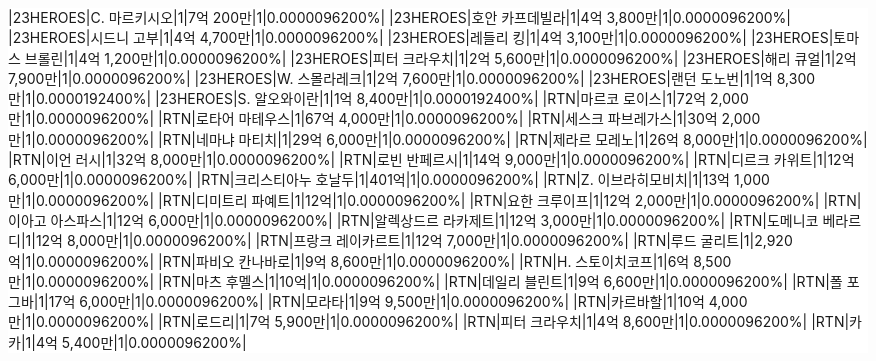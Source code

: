 |23HEROES|C. 마르키시오|1|7억 200만|1|0.0000096200%|
|23HEROES|호안 카프데빌라|1|4억 3,800만|1|0.0000096200%|
|23HEROES|시드니 고부|1|4억 4,700만|1|0.0000096200%|
|23HEROES|레들리 킹|1|4억 3,100만|1|0.0000096200%|
|23HEROES|토마스 브롤린|1|4억 1,200만|1|0.0000096200%|
|23HEROES|피터 크라우치|1|2억 5,600만|1|0.0000096200%|
|23HEROES|해리 큐얼|1|2억 7,900만|1|0.0000096200%|
|23HEROES|W. 스몰라레크|1|2억 7,600만|1|0.0000096200%|
|23HEROES|랜던 도노번|1|1억 8,300만|1|0.0000192400%|
|23HEROES|S. 알오와이란|1|1억 8,400만|1|0.0000192400%|
|RTN|마르코 로이스|1|72억 2,000만|1|0.0000096200%|
|RTN|로타어 마테우스|1|67억 4,000만|1|0.0000096200%|
|RTN|세스크 파브레가스|1|30억 2,000만|1|0.0000096200%|
|RTN|네마냐 마티치|1|29억 6,000만|1|0.0000096200%|
|RTN|제라르 모레노|1|26억 8,000만|1|0.0000096200%|
|RTN|이언 러시|1|32억 8,000만|1|0.0000096200%|
|RTN|로빈 반페르시|1|14억 9,000만|1|0.0000096200%|
|RTN|디르크 카위트|1|12억 6,000만|1|0.0000096200%|
|RTN|크리스티아누 호날두|1|401억|1|0.0000096200%|
|RTN|Z. 이브라히모비치|1|13억 1,000만|1|0.0000096200%|
|RTN|디미트리 파예트|1|12억|1|0.0000096200%|
|RTN|요한 크루이프|1|12억 2,000만|1|0.0000096200%|
|RTN|이아고 아스파스|1|12억 6,000만|1|0.0000096200%|
|RTN|알렉상드르 라카제트|1|12억 3,000만|1|0.0000096200%|
|RTN|도메니코 베라르디|1|12억 8,000만|1|0.0000096200%|
|RTN|프랑크 레이카르트|1|12억 7,000만|1|0.0000096200%|
|RTN|루드 굴리트|1|2,920억|1|0.0000096200%|
|RTN|파비오 칸나바로|1|9억 8,600만|1|0.0000096200%|
|RTN|H. 스토이치코프|1|6억 8,500만|1|0.0000096200%|
|RTN|마츠 후멜스|1|10억|1|0.0000096200%|
|RTN|데일리 블린트|1|9억 6,600만|1|0.0000096200%|
|RTN|폴 포그바|1|17억 6,000만|1|0.0000096200%|
|RTN|모라타|1|9억 9,500만|1|0.0000096200%|
|RTN|카르바할|1|10억 4,000만|1|0.0000096200%|
|RTN|로드리|1|7억 5,900만|1|0.0000096200%|
|RTN|피터 크라우치|1|4억 8,600만|1|0.0000096200%|
|RTN|카카|1|4억 5,400만|1|0.0000096200%|